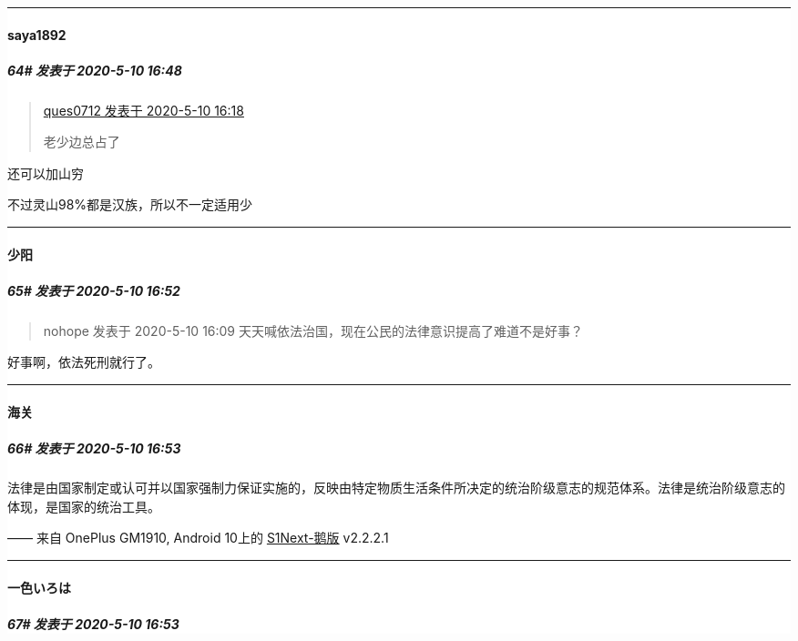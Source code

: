 





*****

####  saya1892  
##### 64#       发表于 2020-5-10 16:48



<blockquote><a href="httphttps://bbs.saraba1st.com/2b/forum.php?mod=redirect&amp;goto=findpost&amp;pid=47368461&amp;ptid=1933771" target="_blank">ques0712 发表于 2020-5-10 16:18</a>

老少边总占了</blockquote>
还可以加山穷

不过灵山98%都是汉族，所以不一定适用少







*****

####  少阳  
##### 65#       发表于 2020-5-10 16:52



<blockquote>nohope 发表于 2020-5-10 16:09
天天喊依法治国，现在公民的法律意识提高了难道不是好事？</blockquote>
好事啊，依法死刑就行了。







*****

####  海关  
##### 66#       发表于 2020-5-10 16:53




法律是由国家制定或认可并以国家强制力保证实施的，反映由特定物质生活条件所决定的统治阶级意志的规范体系。法律是统治阶级意志的体现，是国家的统治工具。

—— 来自 OnePlus GM1910, Android 10上的 [S1Next-鹅版](https://github.com/ykrank/S1-Next/releases) v2.2.2.1







*****

####  一色いろは  
##### 67#       发表于 2020-5-10 16:53

